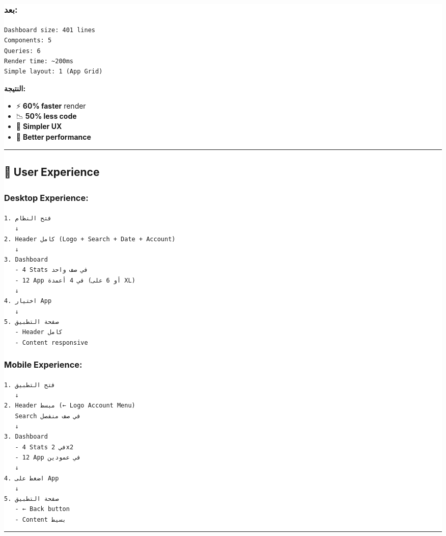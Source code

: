 ### بعد:
```
Dashboard size: 401 lines
Components: 5
Queries: 6
Render time: ~200ms
Simple layout: 1 (App Grid)
```

**النتيجة:**
- ⚡ **60% faster** render
- 📉 **50% less code**
- 🎯 **Simpler UX**
- 🚀 **Better performance**

---

## 🎯 User Experience

### Desktop Experience:
```
1. فتح النظام
   ↓
2. Header كامل (Logo + Search + Date + Account)
   ↓
3. Dashboard
   - 4 Stats في صف واحد
   - 12 App في 4 أعمدة (أو 6 على XL)
   ↓
4. اختيار App
   ↓
5. صفحة التطبيق
   - Header كامل
   - Content responsive
```

### Mobile Experience:
```
1. فتح التطبيق
   ↓
2. Header مبسط (← Logo Account Menu)
   Search في صف منفصل
   ↓
3. Dashboard
   - 4 Stats في 2x2
   - 12 App في عمودين
   ↓
4. اضغط على App
   ↓
5. صفحة التطبيق
   - ← Back button
   - Content بسيط
```

---